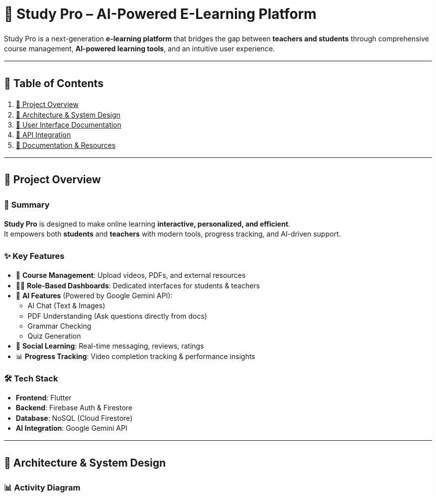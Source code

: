# 📘 Study Pro – AI-Powered E-Learning Platform

Study Pro is a next-generation **e-learning platform** that bridges the gap between **teachers and students** through comprehensive course management, **AI-powered learning tools**, and an intuitive user experience.

---

## 📑 Table of Contents
1. [🚀 Project Overview](#-project-overview)
2. [📐 Architecture & System Design](#-architecture--system-design)
3. [📱 User Interface Documentation](#-user-interface-documentation)
4. [🔗 API Integration](#-api-integration)
5. [📄 Documentation & Resources](#-documentation--resources)

---

## 🚀 Project Overview

### 📌 Summary
**Study Pro** is designed to make online learning **interactive, personalized, and efficient**.  
It empowers both **students** and **teachers** with modern tools, progress tracking, and AI-driven support.

### ✨ Key Features
- 🎥 **Course Management**: Upload videos, PDFs, and external resources  
- 🧑‍🎓 **Role-Based Dashboards**: Dedicated interfaces for students & teachers  
- 🤖 **AI Features** (Powered by Google Gemini API):  
  - AI Chat (Text & Images)  
  - PDF Understanding (Ask questions directly from docs)  
  - Grammar Checking  
  - Quiz Generation  
- 💬 **Social Learning**: Real-time messaging, reviews, ratings  
- 📊 **Progress Tracking**: Video completion tracking & performance insights  

### 🛠 Tech Stack
- **Frontend**: Flutter  
- **Backend**: Firebase Auth & Firestore  
- **Database**: NoSQL (Cloud Firestore)  
- **AI Integration**: Google Gemini API  

---

## 📐 Architecture & System Design

### 📊 Activity Diagram
<p align="center">